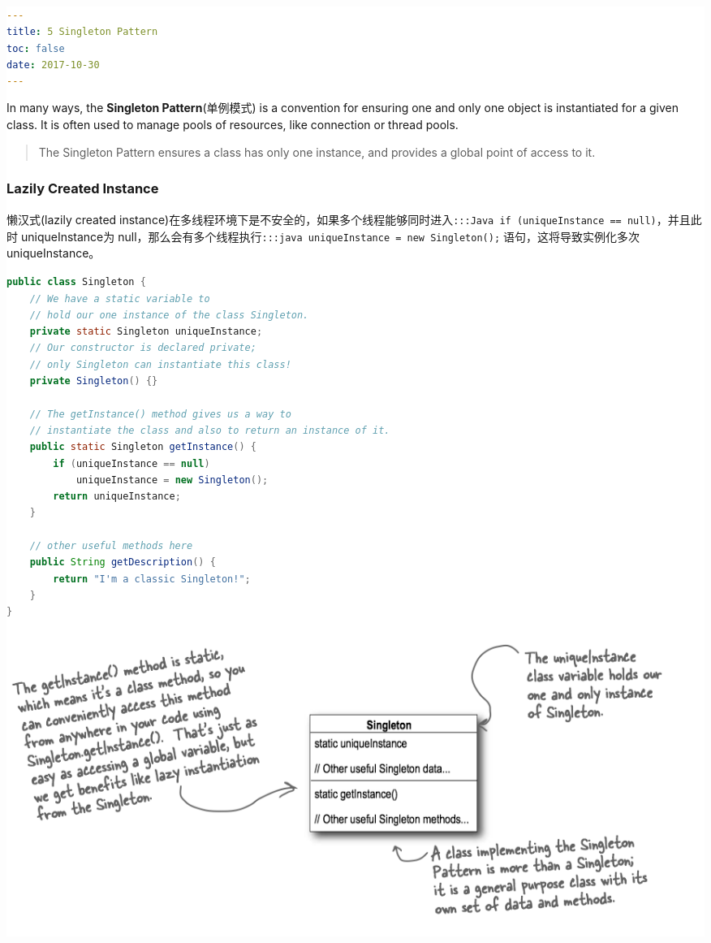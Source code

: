 ```yaml
---
title: 5 Singleton Pattern
toc: false
date: 2017-10-30
---
```


In many ways, the **Singleton Pattern**(单例模式) is a convention for ensuring one and only one object is instantiated for a given class. It is often used to manage pools of resources, like connection or thread pools.

> The Singleton Pattern ensures a class has only one instance, and provides a global point of access to it.

### Lazily Created Instance

懒汉式(lazily created instance)在多线程环境下是不安全的，如果多个线程能够同时进入`:::Java if (uniqueInstance == null)`，并且此时 <C>uniqueInstance</C>为 null，那么会有多个线程执行`:::java uniqueInstance = new Singleton();` 语句，这将导致实例化多次<C>uniqueInstance</C>。


```Java
public class Singleton {
    // We have a static variable to 
    // hold our one instance of the class Singleton.
    private static Singleton uniqueInstance;
    // Our constructor is declared private; 
    // only Singleton can instantiate this class!
    private Singleton() {}
    
    // The getInstance() method gives us a way to 
    // instantiate the class and also to return an instance of it.
    public static Singleton getInstance() {
        if (uniqueInstance == null)
            uniqueInstance = new Singleton();
        return uniqueInstance;
    }
    
    // other useful methods here
    public String getDescription() {
        return "I'm a classic Singleton!";
    }
}
```

![The Singleton Pattern ClassDiagram](figures/TheSingletonPatternClassDiagram.png)
